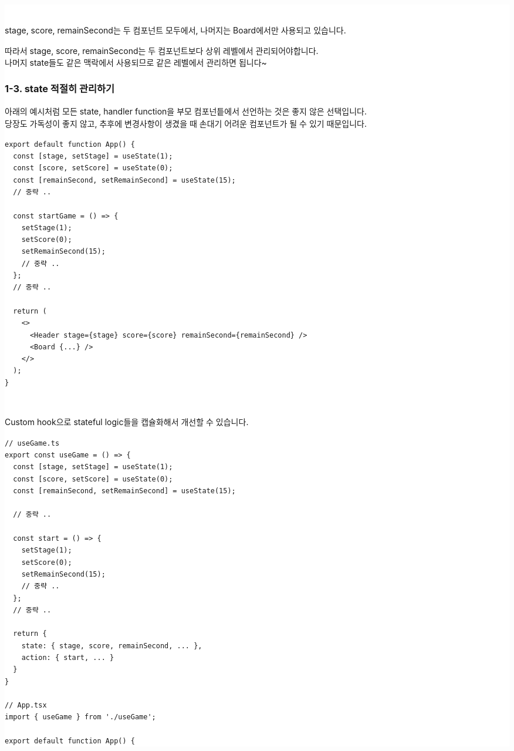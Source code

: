 <br/>

stage, score, remainSecond는 두 컴포넌트 모두에서, 나머지는 Board에서만 사용되고 있습니다.

따라서 stage, score, remainSecond는 두 컴포넌트보다 상위 레벨에서 관리되어야합니다.<br/>
나머지 state들도 같은 맥락에서 사용되므로 같은 레벨에서 관리하면 됩니다~

### 1-3. state 적절히 관리하기

아래의 예시처럼 모든 state, handler function을 부모 컴포넌틑에서 선언하는 것은 좋지 않은 선택입니다.<br/>
당장도 가독성이 좋지 않고, 추후에 변경사항이 생겼을 때 손대기 어려운 컴포넌트가 될 수 있기 때문입니다.

```tsx
export default function App() {
  const [stage, setStage] = useState(1);
  const [score, setScore] = useState(0);
  const [remainSecond, setRemainSecond] = useState(15);
  // 중략 ..

  const startGame = () => {
    setStage(1);
    setScore(0);
    setRemainSecond(15);
    // 중략 ..
  };
  // 중략 ..

  return (
    <>
      <Header stage={stage} score={score} remainSecond={remainSecond} />
      <Board {...} />
    </>
  );
}
```

<br />

Custom hook으로 stateful logic들을 캡슐화해서 개선할 수 있습니다.

```tsx
// useGame.ts
export const useGame = () => {
  const [stage, setStage] = useState(1);
  const [score, setScore] = useState(0);
  const [remainSecond, setRemainSecond] = useState(15);

  // 중략 ..

  const start = () => {
    setStage(1);
    setScore(0);
    setRemainSecond(15);
    // 중략 ..
  };
  // 중략 ..

  return {
    state: { stage, score, remainSecond, ... },
    action: { start, ... }
  }
}

// App.tsx
import { useGame } from './useGame';

export default function App() {
```